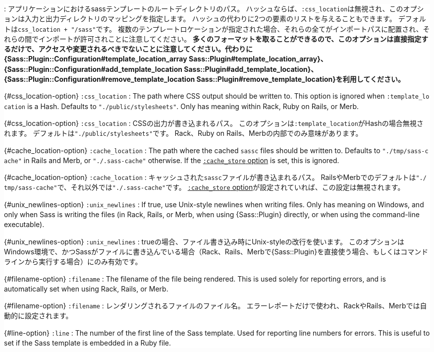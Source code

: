 : アプリケーションにおけるsassテンプレートのルートディレクトリのパス。
  ハッシュならば、`:css_location`は無視され、このオプションは入力と出力ディレクトリのマッピングを指定します。
  ハッシュの代わりに2つの要素のリストを与えることもできます。
  デフォルトは`css_location + "/sass"`です。
  複数のテンプレートロケーションが指定された場合、それらの全てがインポートパスに配置され、それらの間でインポートが許可されことに注意してください。
  **多くのフォーマットを取ることができるので、このオプションは直接指定するだけで、アクセスや変更されるべきでないことに注意してください。代わりに{Sass::Plugin::Configuration#template_location_array Sass::Plugin#template_location_array}、{Sass::Plugin::Configuration#add_template_location Sass::Plugin#add_template_location}、{Sass::Plugin::Configuration#remove_template_location Sass::Plugin#remove_template_location}を利用してください。**

{#css_location-option} `:css_location`
: The path where CSS output should be written to.
  This option is ignored when `:template_location` is a Hash.
  Defaults to `"./public/stylesheets"`.
  Only has meaning within Rack, Ruby on Rails, or Merb.

{#css_location-option} `:css_location`
: CSSの出力が書き込まれるパス。
  このオプションは`:template_location`がHashの場合無視されます。
  デフォルトは`"./public/stylesheets"`です。
  Rack、Ruby on Rails、Merbの内部でのみ意味があります。

{#cache_location-option} `:cache_location`
: The path where the cached `sassc` files should be written to.
  Defaults to `"./tmp/sass-cache"` in Rails and Merb,
  or `"./.sass-cache"` otherwise.
  If the [`:cache_store` option](#cache_location-option) is set,
  this is ignored.

{#cache_location-option} `:cache_location`
: キャッシュされた`sassc`ファイルが書き込まれるパス。
  RailsやMerbでのデフォルトは`"./tmp/sass-cache"`で、それ以外では`"./.sass-cache"`です。
  [`:cache_store` option](#cache_location-option)が設定されていれば、この設定は無視されます。

{#unix_newlines-option} `:unix_newlines`
: If true, use Unix-style newlines when writing files.
  Only has meaning on Windows, and only when Sass is writing the files
  (in Rack, Rails, or Merb, when using {Sass::Plugin} directly,
  or when using the command-line executable).

{#unix_newlines-option} `:unix_newlines`
: trueの場合、ファイル書き込み時にUnix-styleの改行を使います。
  このオプションはWindows環境で、かつSassがファイルに書き込んでいる場合（Rack、Rails、Merbで{Sass::Plugin}を直接使う場合、もしくはコマンドラインから実行する場合）にのみ有効です。

{#filename-option} `:filename`
: The filename of the file being rendered.
  This is used solely for reporting errors,
  and is automatically set when using Rack, Rails, or Merb.

{#filename-option} `:filename`
: レンダリングされるファイルのファイル名。
  エラーレポートだけで使われ、RackやRails、Merbでは自動的に設定されます。

{#line-option} `:line`
: The number of the first line of the Sass template.
  Used for reporting line numbers for errors.
  This is useful to set if the Sass template is embedded in a Ruby file.
